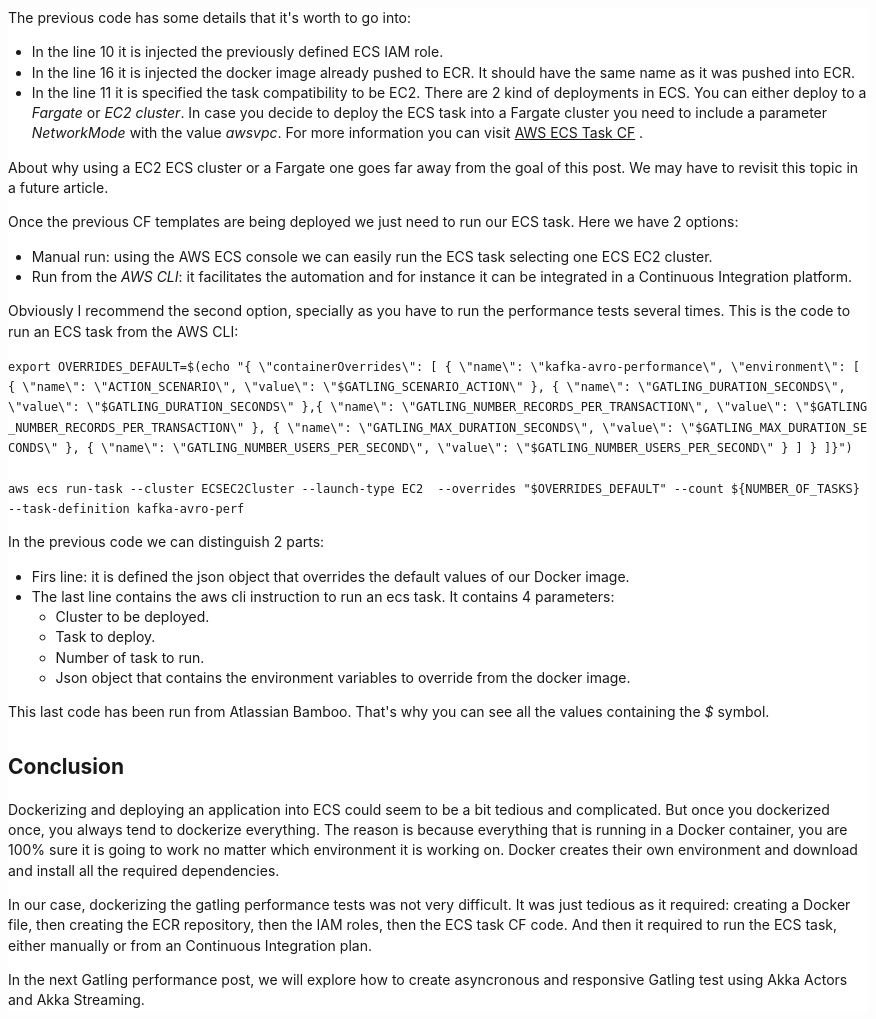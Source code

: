 The previous code has some details that it's worth to go into:
* In the line 10 it is injected the previously defined ECS IAM role.
* In the line 16 it is injected the docker image already pushed to ECR. It should have the same name as it was pushed into ECR.
* In the line 11 it is specified the task compatibility to be EC2. There are 2 kind of deployments in ECS. You can either deploy to a *Fargate* or *EC2 cluster*. In case you decide to deploy the ECS task into a Fargate cluster you need to include a parameter *NetworkMode* with the value *awsvpc*. For more information you can visit [AWS ECS Task CF](https://docs.aws.amazon.com/AWSCloudFormation/latest/UserGuide/aws-resource-ecs-taskdefinition.html#cfn-ecs-taskdefinition-networkmode) .

About why using a EC2 ECS cluster or a Fargate one goes far away from the goal of this post. We may have to revisit this topic in a future article.

Once the previous CF templates are being deployed we just need to run our ECS task. Here we have 2 options:
* Manual run: using the AWS ECS console we can easily run the ECS task selecting one ECS EC2 cluster.
* Run from the *AWS CLI*: it facilitates the automation and for instance it can be integrated in a Continuous Integration platform. 

Obviously I recommend the second option, specially as you have to run the performance tests several times. This is the code to run an ECS task from the AWS CLI:
```
export OVERRIDES_DEFAULT=$(echo "{ \"containerOverrides\": [ { \"name\": \"kafka-avro-performance\", \"environment\": [ { \"name\": \"ACTION_SCENARIO\", \"value\": \"$GATLING_SCENARIO_ACTION\" }, { \"name\": \"GATLING_DURATION_SECONDS\", \"value\": \"$GATLING_DURATION_SECONDS\" },{ \"name\": \"GATLING_NUMBER_RECORDS_PER_TRANSACTION\", \"value\": \"$GATLING_NUMBER_RECORDS_PER_TRANSACTION\" }, { \"name\": \"GATLING_MAX_DURATION_SECONDS\", \"value\": \"$GATLING_MAX_DURATION_SECONDS\" }, { \"name\": \"GATLING_NUMBER_USERS_PER_SECOND\", \"value\": \"$GATLING_NUMBER_USERS_PER_SECOND\" } ] } ]}")

aws ecs run-task --cluster ECSEC2Cluster --launch-type EC2  --overrides "$OVERRIDES_DEFAULT" --count ${NUMBER_OF_TASKS} --task-definition kafka-avro-perf
```
In the previous code we can distinguish 2 parts:
* Firs line:  it is defined the json object that overrides the default values of our Docker image.
* The last line contains the aws cli instruction to run an ecs task. It contains 4 parameters:
    * Cluster to be deployed.
    * Task to deploy.
    * Number of task to run.
    * Json object that contains the environment variables to override from the docker image.

This last code has been run from Atlassian Bamboo. That's why you can see all the values containing the *$* symbol.
## Conclusion
Dockerizing and deploying an application into ECS could seem to be a bit tedious and complicated. But once you dockerized once, you always tend to dockerize everything. The reason is because everything that is running in a Docker container, you are 100% sure it is going to work no matter which environment it is working on. Docker creates their own environment and download and install all the required dependencies. 

In our case, dockerizing the gatling performance tests was not very difficult. It was just tedious as it required: creating a Docker file, then creating the ECR repository, then the IAM roles, then the ECS task CF code. And then it required to run the ECS task, either manually or from an Continuous Integration plan.

In the next Gatling performance post, we will explore how to create asyncronous and responsive Gatling test using Akka Actors and Akka Streaming.